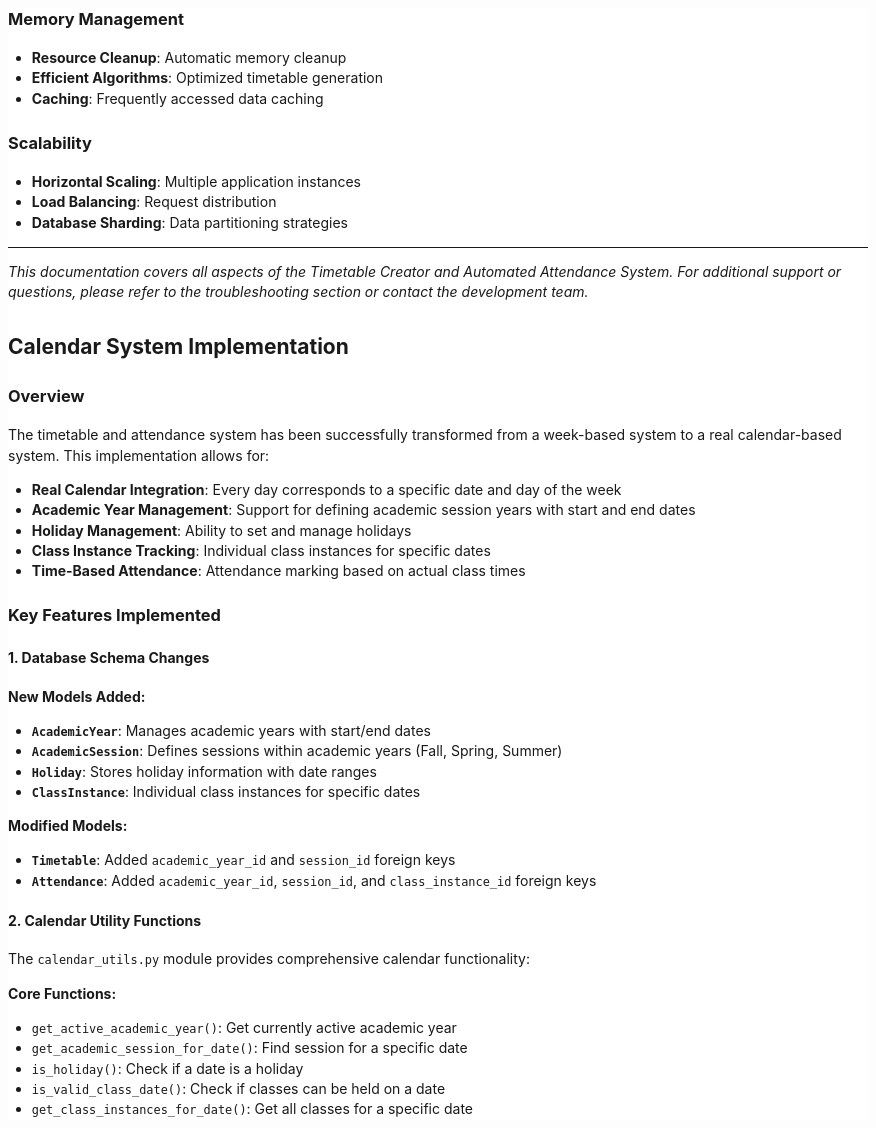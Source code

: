 ### Memory Management
- **Resource Cleanup**: Automatic memory cleanup
- **Efficient Algorithms**: Optimized timetable generation
- **Caching**: Frequently accessed data caching

### Scalability
- **Horizontal Scaling**: Multiple application instances
- **Load Balancing**: Request distribution
- **Database Sharding**: Data partitioning strategies

---

*This documentation covers all aspects of the Timetable Creator and Automated Attendance System. For additional support or questions, please refer to the troubleshooting section or contact the development team.*

## Calendar System Implementation

### Overview

The timetable and attendance system has been successfully transformed from a week-based system to a real calendar-based system. This implementation allows for:

- **Real Calendar Integration**: Every day corresponds to a specific date and day of the week
- **Academic Year Management**: Support for defining academic session years with start and end dates
- **Holiday Management**: Ability to set and manage holidays
- **Class Instance Tracking**: Individual class instances for specific dates
- **Time-Based Attendance**: Attendance marking based on actual class times

### Key Features Implemented

#### 1. Database Schema Changes

**New Models Added:**
- **`AcademicYear`**: Manages academic years with start/end dates
- **`AcademicSession`**: Defines sessions within academic years (Fall, Spring, Summer)
- **`Holiday`**: Stores holiday information with date ranges
- **`ClassInstance`**: Individual class instances for specific dates

**Modified Models:**
- **`Timetable`**: Added `academic_year_id` and `session_id` foreign keys
- **`Attendance`**: Added `academic_year_id`, `session_id`, and `class_instance_id` foreign keys

#### 2. Calendar Utility Functions

The `calendar_utils.py` module provides comprehensive calendar functionality:

**Core Functions:**
- `get_active_academic_year()`: Get currently active academic year
- `get_academic_session_for_date()`: Find session for a specific date
- `is_holiday()`: Check if a date is a holiday
- `is_valid_class_date()`: Check if classes can be held on a date
- `get_class_instances_for_date()`: Get all classes for a specific date
